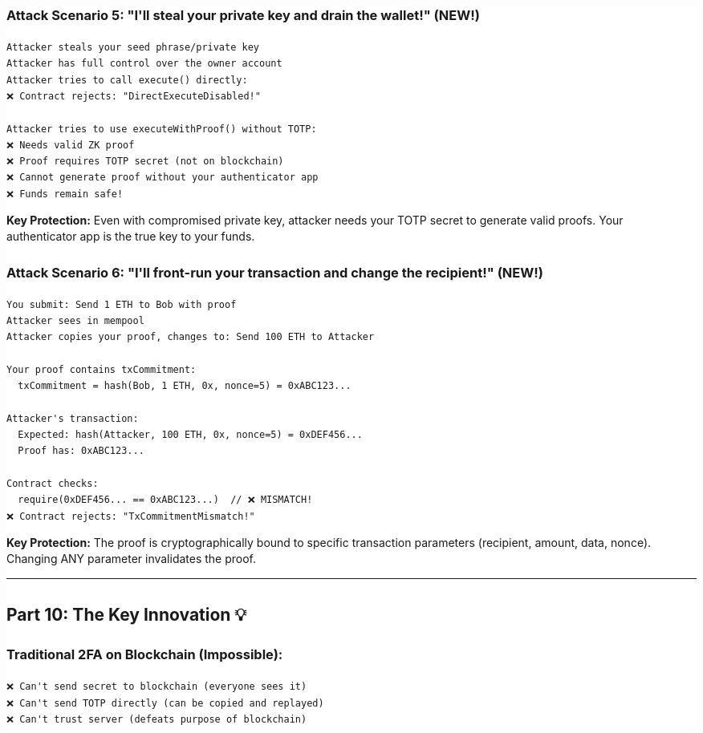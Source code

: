 ### Attack Scenario 5: "I'll steal your private key and drain the wallet!" (NEW!)

```
Attacker steals your seed phrase/private key
Attacker has full control over the owner account
Attacker tries to call execute() directly:
❌ Contract rejects: "DirectExecuteDisabled!"

Attacker tries to use executeWithProof() without TOTP:
❌ Needs valid ZK proof
❌ Proof requires TOTP secret (not on blockchain)
❌ Cannot generate proof without your authenticator app
❌ Funds remain safe!
```

**Key Protection:** Even with compromised private key, attacker needs your TOTP secret to generate valid proofs. Your authenticator app is the true key to your funds.

### Attack Scenario 6: "I'll front-run your transaction and change the recipient!" (NEW!)

```
You submit: Send 1 ETH to Bob with proof
Attacker sees in mempool
Attacker copies your proof, changes to: Send 100 ETH to Attacker

Your proof contains txCommitment:
  txCommitment = hash(Bob, 1 ETH, 0x, nonce=5) = 0xABC123...

Attacker's transaction:
  Expected: hash(Attacker, 100 ETH, 0x, nonce=5) = 0xDEF456...
  Proof has: 0xABC123...
  
Contract checks:
  require(0xDEF456... == 0xABC123...)  // ❌ MISMATCH!
❌ Contract rejects: "TxCommitmentMismatch!"
```

**Key Protection:** The proof is cryptographically bound to specific transaction parameters (recipient, amount, data, nonce). Changing ANY parameter invalidates the proof.

---

## Part 10: The Key Innovation 💡

### Traditional 2FA on Blockchain (Impossible):

```
❌ Can't send secret to blockchain (everyone sees it)
❌ Can't send TOTP directly (can be copied and replayed)
❌ Can't trust server (defeats purpose of blockchain)
```
